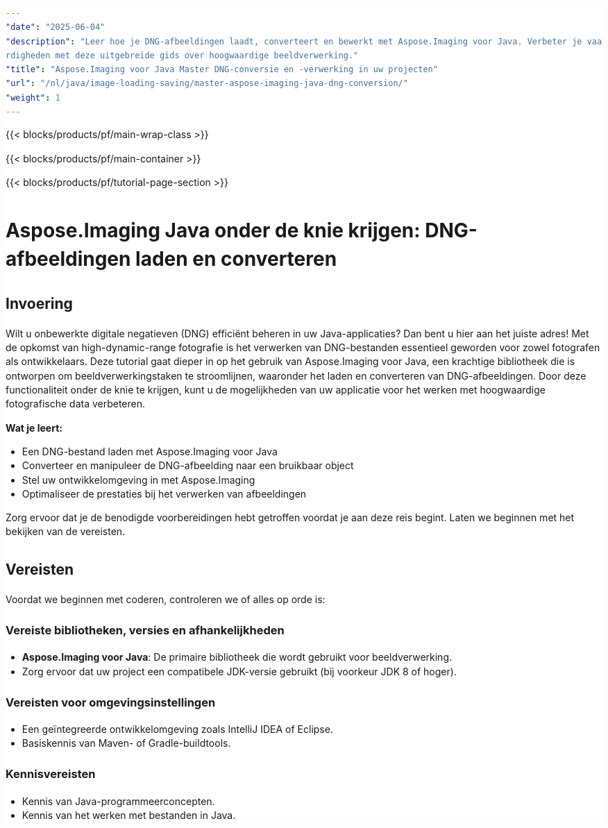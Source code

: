 ```yaml
---
"date": "2025-06-04"
"description": "Leer hoe je DNG-afbeeldingen laadt, converteert en bewerkt met Aspose.Imaging voor Java. Verbeter je vaardigheden met deze uitgebreide gids over hoogwaardige beeldverwerking."
"title": "Aspose.Imaging voor Java Master DNG-conversie en -verwerking in uw projecten"
"url": "/nl/java/image-loading-saving/master-aspose-imaging-java-dng-conversion/"
"weight": 1
---
```


{{< blocks/products/pf/main-wrap-class >}}

{{< blocks/products/pf/main-container >}}

{{< blocks/products/pf/tutorial-page-section >}}
# Aspose.Imaging Java onder de knie krijgen: DNG-afbeeldingen laden en converteren

## Invoering

Wilt u onbewerkte digitale negatieven (DNG) efficiënt beheren in uw Java-applicaties? Dan bent u hier aan het juiste adres! Met de opkomst van high-dynamic-range fotografie is het verwerken van DNG-bestanden essentieel geworden voor zowel fotografen als ontwikkelaars. Deze tutorial gaat dieper in op het gebruik van Aspose.Imaging voor Java, een krachtige bibliotheek die is ontworpen om beeldverwerkingstaken te stroomlijnen, waaronder het laden en converteren van DNG-afbeeldingen. Door deze functionaliteit onder de knie te krijgen, kunt u de mogelijkheden van uw applicatie voor het werken met hoogwaardige fotografische data verbeteren.

**Wat je leert:**
- Een DNG-bestand laden met Aspose.Imaging voor Java
- Converteer en manipuleer de DNG-afbeelding naar een bruikbaar object
- Stel uw ontwikkelomgeving in met Aspose.Imaging
- Optimaliseer de prestaties bij het verwerken van afbeeldingen

Zorg ervoor dat je de benodigde voorbereidingen hebt getroffen voordat je aan deze reis begint. Laten we beginnen met het bekijken van de vereisten.

## Vereisten

Voordat we beginnen met coderen, controleren we of alles op orde is:

### Vereiste bibliotheken, versies en afhankelijkheden
- **Aspose.Imaging voor Java**: De primaire bibliotheek die wordt gebruikt voor beeldverwerking.
- Zorg ervoor dat uw project een compatibele JDK-versie gebruikt (bij voorkeur JDK 8 of hoger).

### Vereisten voor omgevingsinstellingen
- Een geïntegreerde ontwikkelomgeving zoals IntelliJ IDEA of Eclipse.
- Basiskennis van Maven- of Gradle-buildtools.

### Kennisvereisten
- Kennis van Java-programmeerconcepten.
- Kennis van het werken met bestanden in Java.
